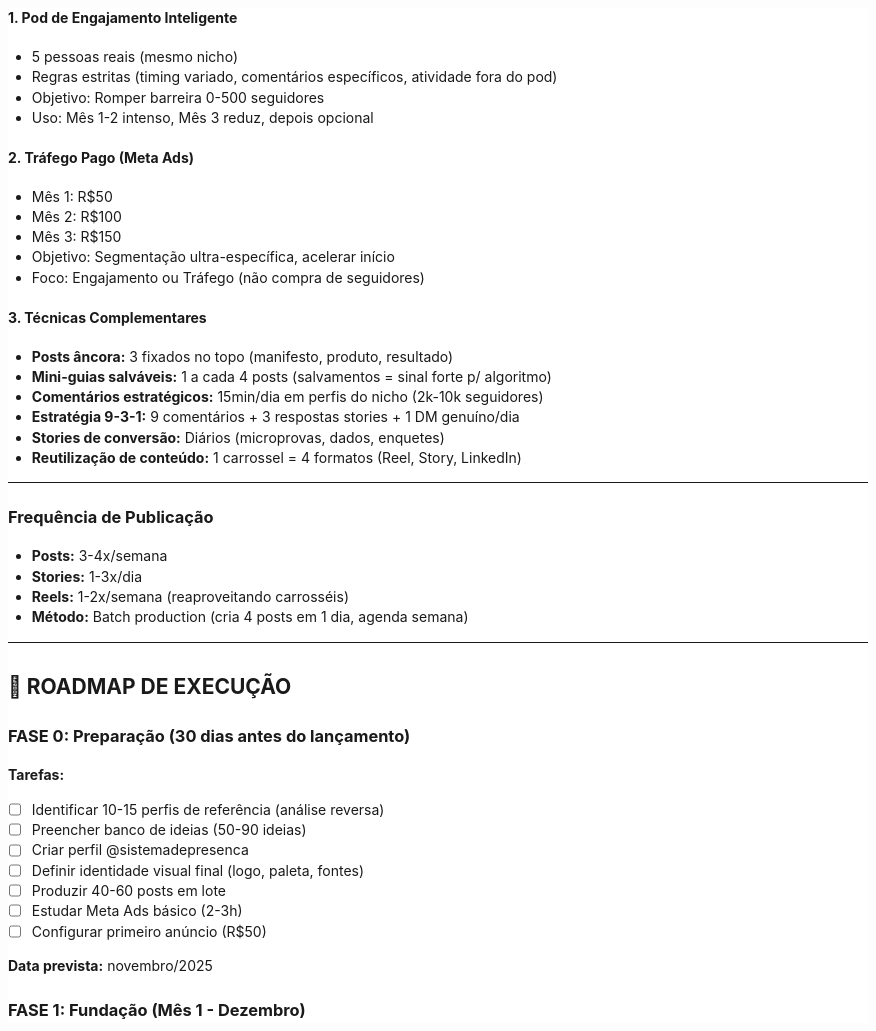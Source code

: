 #### **1. Pod de Engajamento Inteligente**

- 5 pessoas reais (mesmo nicho)
- Regras estritas (timing variado, comentários específicos, atividade fora do pod)
- Objetivo: Romper barreira 0-500 seguidores
- Uso: Mês 1-2 intenso, Mês 3 reduz, depois opcional

#### **2. Tráfego Pago (Meta Ads)**

- Mês 1: R$50
- Mês 2: R$100
- Mês 3: R$150
- Objetivo: Segmentação ultra-específica, acelerar início
- Foco: Engajamento ou Tráfego (não compra de seguidores)

#### **3. Técnicas Complementares**

- **Posts âncora:** 3 fixados no topo (manifesto, produto, resultado)
- **Mini-guias salváveis:** 1 a cada 4 posts (salvamentos = sinal forte p/ algoritmo)
- **Comentários estratégicos:** 15min/dia em perfis do nicho (2k-10k seguidores)
- **Estratégia 9-3-1:** 9 comentários + 3 respostas stories + 1 DM genuíno/dia
- **Stories de conversão:** Diários (microprovas, dados, enquetes)
- **Reutilização de conteúdo:** 1 carrossel = 4 formatos (Reel, Story, LinkedIn)

---

### **Frequência de Publicação**

- **Posts:** 3-4x/semana
- **Stories:** 1-3x/dia
- **Reels:** 1-2x/semana (reaproveitando carrosséis)
- **Método:** Batch production (cria 4 posts em 1 dia, agenda semana)

---

## 📅 ROADMAP DE EXECUÇÃO

### **FASE 0: Preparação (30 dias antes do lançamento)**

**Tarefas:**

- [ ] Identificar 10-15 perfis de referência (análise reversa)
- [ ] Preencher banco de ideias (50-90 ideias)
- [ ] Criar perfil @sistemadepresenca
- [ ] Definir identidade visual final (logo, paleta, fontes)
- [ ] Produzir 40-60 posts em lote
- [ ] Estudar Meta Ads básico (2-3h)
- [ ] Configurar primeiro anúncio (R$50)

**Data prevista:** novembro/2025

### **FASE 1: Fundação (Mês 1 - Dezembro)**

